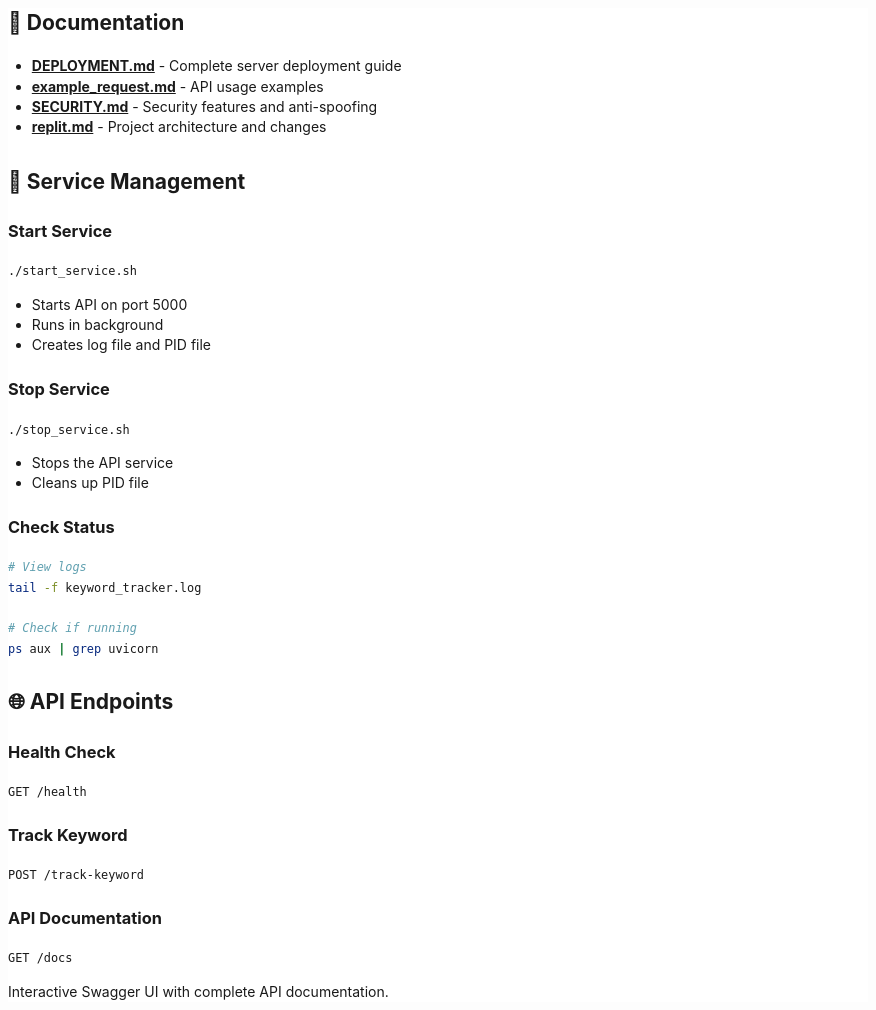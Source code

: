 ## 📖 Documentation

- **[DEPLOYMENT.md](DEPLOYMENT.md)** - Complete server deployment guide
- **[example_request.md](example_request.md)** - API usage examples
- **[SECURITY.md](SECURITY.md)** - Security features and anti-spoofing
- **[replit.md](replit.md)** - Project architecture and changes

## 🔧 Service Management

### Start Service
```bash
./start_service.sh
```
- Starts API on port 5000
- Runs in background
- Creates log file and PID file

### Stop Service  
```bash
./stop_service.sh
```
- Stops the API service
- Cleans up PID file

### Check Status
```bash
# View logs
tail -f keyword_tracker.log

# Check if running
ps aux | grep uvicorn
```

## 🌐 API Endpoints

### Health Check
```bash
GET /health
```

### Track Keyword
```bash
POST /track-keyword
```

### API Documentation
```bash
GET /docs
```
Interactive Swagger UI with complete API documentation.
